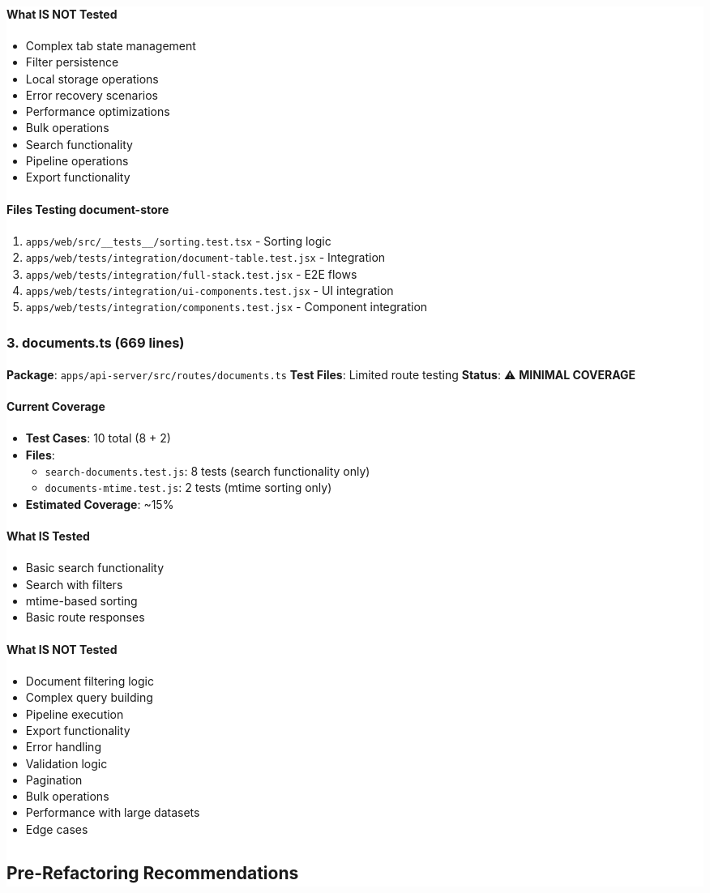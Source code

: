 #### What IS NOT Tested
- Complex tab state management
- Filter persistence
- Local storage operations
- Error recovery scenarios
- Performance optimizations
- Bulk operations
- Search functionality
- Pipeline operations
- Export functionality

#### Files Testing document-store
1. `apps/web/src/__tests__/sorting.test.tsx` - Sorting logic
2. `apps/web/tests/integration/document-table.test.jsx` - Integration
3. `apps/web/tests/integration/full-stack.test.jsx` - E2E flows
4. `apps/web/tests/integration/ui-components.test.jsx` - UI integration
5. `apps/web/tests/integration/components.test.jsx` - Component integration

### 3. documents.ts (669 lines)
**Package**: `apps/api-server/src/routes/documents.ts`
**Test Files**: Limited route testing
**Status**: ⚠️ **MINIMAL COVERAGE**

#### Current Coverage
- **Test Cases**: 10 total (8 + 2)
- **Files**:
  - `search-documents.test.js`: 8 tests (search functionality only)
  - `documents-mtime.test.js`: 2 tests (mtime sorting only)
- **Estimated Coverage**: ~15%

#### What IS Tested
- Basic search functionality
- Search with filters
- mtime-based sorting
- Basic route responses

#### What IS NOT Tested
- Document filtering logic
- Complex query building
- Pipeline execution
- Export functionality
- Error handling
- Validation logic
- Pagination
- Bulk operations
- Performance with large datasets
- Edge cases

## Pre-Refactoring Recommendations
